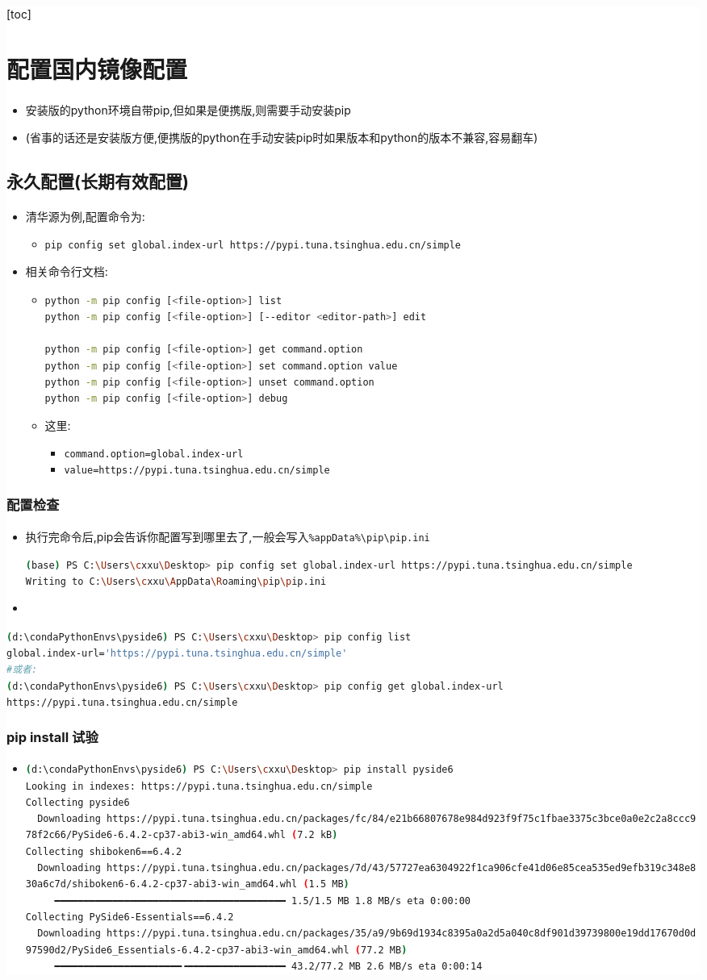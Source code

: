 [toc]



# 配置国内镜像配置

- 安装版的python环境自带pip,但如果是便携版,则需要手动安装pip

- (省事的话还是安装版方便,便携版的python在手动安装pip时如果版本和python的版本不兼容,容易翻车)

##  永久配置(长期有效配置)

- 清华源为例,配置命令为:

  - `pip config set global.index-url https://pypi.tuna.tsinghua.edu.cn/simple`

- 相关命令行文档:

  - ```bash
    python -m pip config [<file-option>] list
    python -m pip config [<file-option>] [--editor <editor-path>] edit
    
    python -m pip config [<file-option>] get command.option
    python -m pip config [<file-option>] set command.option value
    python -m pip config [<file-option>] unset command.option
    python -m pip config [<file-option>] debug
    ```

  - 这里:

    - `command.option=global.index-url`
    - `value=https://pypi.tuna.tsinghua.edu.cn/simple`

### 配置检查

- 执行完命令后,pip会告诉你配置写到哪里去了,一般会写入`%appData%\pip\pip.ini`
  
  ```bash
  (base) PS C:\Users\cxxu\Desktop> pip config set global.index-url https://pypi.tuna.tsinghua.edu.cn/simple
  Writing to C:\Users\cxxu\AppData\Roaming\pip\pip.ini
  ```
  
- 
  
  ```bash
  (d:\condaPythonEnvs\pyside6) PS C:\Users\cxxu\Desktop> pip config list
  global.index-url='https://pypi.tuna.tsinghua.edu.cn/simple'
  #或者:
  (d:\condaPythonEnvs\pyside6) PS C:\Users\cxxu\Desktop> pip config get global.index-url
  https://pypi.tuna.tsinghua.edu.cn/simple
  ```

### pip install 试验

- ```bash
  (d:\condaPythonEnvs\pyside6) PS C:\Users\cxxu\Desktop> pip install pyside6
  Looking in indexes: https://pypi.tuna.tsinghua.edu.cn/simple
  Collecting pyside6
    Downloading https://pypi.tuna.tsinghua.edu.cn/packages/fc/84/e21b66807678e984d923f9f75c1fbae3375c3bce0a0e2c2a8ccc978f2c66/PySide6-6.4.2-cp37-abi3-win_amd64.whl (7.2 kB)
  Collecting shiboken6==6.4.2
    Downloading https://pypi.tuna.tsinghua.edu.cn/packages/7d/43/57727ea6304922f1ca906cfe41d06e85cea535ed9efb319c348e830a6c7d/shiboken6-6.4.2-cp37-abi3-win_amd64.whl (1.5 MB)
       ━━━━━━━━━━━━━━━━━━━━━━━━━━━━━━━━━━━━━━━━ 1.5/1.5 MB 1.8 MB/s eta 0:00:00
  Collecting PySide6-Essentials==6.4.2
    Downloading https://pypi.tuna.tsinghua.edu.cn/packages/35/a9/9b69d1934c8395a0a2d5a040c8df901d39739800e19dd17670d0d97590d2/PySide6_Essentials-6.4.2-cp37-abi3-win_amd64.whl (77.2 MB)
       ━━━━━━━━━━━━━━━━━━━━━━╺━━━━━━━━━━━━━━━━━ 43.2/77.2 MB 2.6 MB/s eta 0:00:14